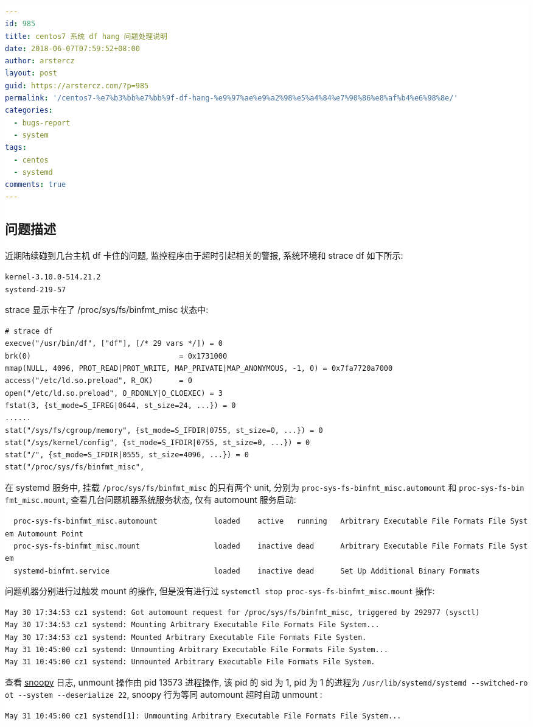 ```yaml
---
id: 985
title: centos7 系统 df hang 问题处理说明
date: 2018-06-07T07:59:52+08:00
author: arstercz
layout: post
guid: https://arstercz.com/?p=985
permalink: '/centos7-%e7%b3%bb%e7%bb%9f-df-hang-%e9%97%ae%e9%a2%98%e5%a4%84%e7%90%86%e8%af%b4%e6%98%8e/'
categories:
  - bugs-report
  - system
tags:
  - centos
  - systemd
comments: true
---
```

## 问题描述

近期陆续碰到几台主机 df 卡住的问题, 监控程序由于超时引起相关的警报, 系统环境和 strace df 如下所示:
```
kernel-3.10.0-514.21.2
systemd-219-57
```
strace 显示卡在了 /proc/sys/fs/binfmt_misc 状态中:
```
# strace df
execve("/usr/bin/df", ["df"], [/* 29 vars */]) = 0
brk(0)                                  = 0x1731000
mmap(NULL, 4096, PROT_READ|PROT_WRITE, MAP_PRIVATE|MAP_ANONYMOUS, -1, 0) = 0x7fa7720a7000
access("/etc/ld.so.preload", R_OK)      = 0
open("/etc/ld.so.preload", O_RDONLY|O_CLOEXEC) = 3
fstat(3, {st_mode=S_IFREG|0644, st_size=24, ...}) = 0
......
stat("/sys/fs/cgroup/memory", {st_mode=S_IFDIR|0755, st_size=0, ...}) = 0
stat("/sys/kernel/config", {st_mode=S_IFDIR|0755, st_size=0, ...}) = 0
stat("/", {st_mode=S_IFDIR|0555, st_size=4096, ...}) = 0
stat("/proc/sys/fs/binfmt_misc", 
```
在 systemd 服务中, 挂载 `/proc/sys/fs/binfmt_misc` 的只有两个 unit, 分别为 `proc-sys-fs-binfmt_misc.automount` 和 `proc-sys-fs-binfmt_misc.mount`, 查看几台问题机器系统服务状态, 仅有 automount 服务启动:
```
  proc-sys-fs-binfmt_misc.automount             loaded    active   running   Arbitrary Executable File Formats File System Automount Point
  proc-sys-fs-binfmt_misc.mount                 loaded    inactive dead      Arbitrary Executable File Formats File System
  systemd-binfmt.service                        loaded    inactive dead      Set Up Additional Binary Formats
```
问题机器分别进行过触发 mount 的操作, 但是没有进行过 `systemctl stop proc-sys-fs-binfmt_misc.mount` 操作:
```
May 30 17:34:53 cz1 systemd: Got automount request for /proc/sys/fs/binfmt_misc, triggered by 292977 (sysctl)
May 30 17:34:53 cz1 systemd: Mounting Arbitrary Executable File Formats File System...
May 30 17:34:53 cz1 systemd: Mounted Arbitrary Executable File Formats File System.
May 31 10:45:00 cz1 systemd: Unmounting Arbitrary Executable File Formats File System...
May 31 10:45:00 cz1 systemd: Unmounted Arbitrary Executable File Formats File System.
```
查看 [snoopy](https://blog.arstercz.com/how-does-snoopy-log-every-executed-command/) 日志, unmount 操作由 pid 13573 进程操作, 该 pid 的 sid 为 1, pid 为 1 的进程为 `/usr/lib/systemd/systemd --switched-root --system --deserialize 22`, snoopy 行为等同 automount 超时自动 unmount :
```
May 31 10:45:00 cz1 systemd[1]: Unmounting Arbitrary Executable File Formats File System...
```